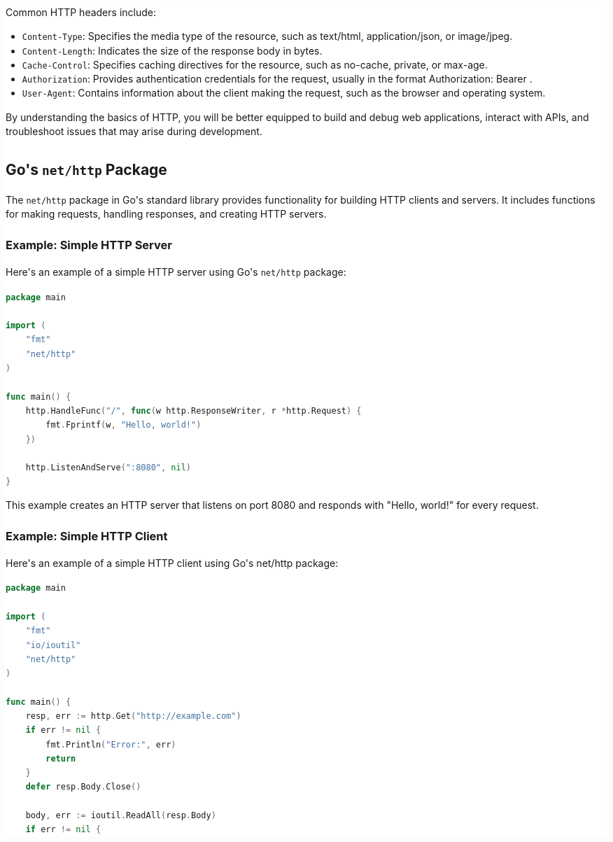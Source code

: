 Common HTTP headers include:

- `Content-Type`: Specifies the media type of the resource, such as text/html, application/json, or image/jpeg.
- `Content-Length`: Indicates the size of the response body in bytes.
- `Cache-Control`: Specifies caching directives for the resource, such as no-cache, private, or max-age.
- `Authorization`: Provides authentication credentials for the request, usually in the format Authorization: Bearer <token>.
- `User-Agent`: Contains information about the client making the request, such as the browser and operating system.

By understanding the basics of HTTP, you will be better equipped to build and debug web applications, interact with APIs, and troubleshoot issues that may arise during development.

## Go's `net/http` Package

The `net/http` package in Go's standard library provides functionality for building HTTP clients and servers. It includes functions for making requests, handling responses, and creating HTTP servers.

### Example: Simple HTTP Server

Here's an example of a simple HTTP server using Go's `net/http` package:

```go
package main

import (
	"fmt"
	"net/http"
)

func main() {
	http.HandleFunc("/", func(w http.ResponseWriter, r *http.Request) {
		fmt.Fprintf(w, "Hello, world!")
	})

	http.ListenAndServe(":8080", nil)
}
```

This example creates an HTTP server that listens on port 8080 and responds with "Hello, world!" for every request.

### Example: Simple HTTP Client

Here's an example of a simple HTTP client using Go's net/http package:

```go
package main

import (
	"fmt"
	"io/ioutil"
	"net/http"
)

func main() {
	resp, err := http.Get("http://example.com")
	if err != nil {
		fmt.Println("Error:", err)
		return
	}
	defer resp.Body.Close()

	body, err := ioutil.ReadAll(resp.Body)
	if err != nil {
```
